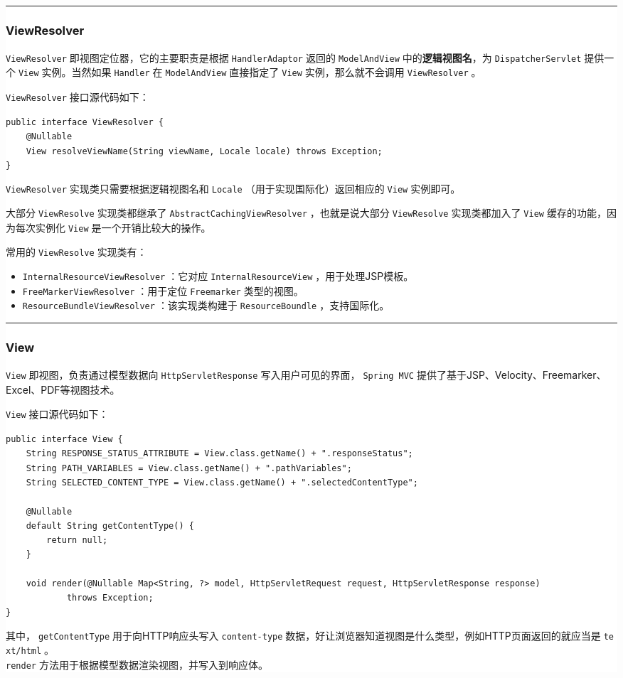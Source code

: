  
--------
 
### []()ViewResolver

 `ViewResolver` 即视图定位器，它的主要职责是根据 `HandlerAdaptor` 返回的 `ModelAndView` 中的**逻辑视图名**，为 `DispatcherServlet` 提供一个 `View` 实例。当然如果 `Handler` 在 `ModelAndView` 直接指定了 `View` 实例，那么就不会调用 `ViewResolver` 。

 `ViewResolver` 接口源代码如下：

 
```
public interface ViewResolver {
	@Nullable
	View resolveViewName(String viewName, Locale locale) throws Exception;
}

```
 `ViewResolver` 实现类只需要根据逻辑视图名和 `Locale` （用于实现国际化）返回相应的 `View` 实例即可。

 大部分 `ViewResolve` 实现类都继承了 `AbstractCachingViewResolver` ，也就是说大部分 `ViewResolve` 实现类都加入了 `View` 缓存的功能，因为每次实例化 `View` 是一个开销比较大的操作。

 常用的 `ViewResolve` 实现类有：

  
  * `InternalResourceViewResolver` ：它对应 `InternalResourceView` ，用于处理JSP模板。 
  * `FreeMarkerViewResolver` ：用于定位 `Freemarker` 类型的视图。 
  * `ResourceBundleViewResolver` ：该实现类构建于 `ResourceBoundle` ，支持国际化。  
--------
 
### []()View

 `View` 即视图，负责通过模型数据向 `HttpServletResponse` 写入用户可见的界面， `Spring MVC` 提供了基于JSP、Velocity、Freemarker、Excel、PDF等视图技术。

 `View` 接口源代码如下：

 
```
public interface View {
	String RESPONSE_STATUS_ATTRIBUTE = View.class.getName() + ".responseStatus";
	String PATH_VARIABLES = View.class.getName() + ".pathVariables";
	String SELECTED_CONTENT_TYPE = View.class.getName() + ".selectedContentType";

	@Nullable
	default String getContentType() {
		return null;
	}

	void render(@Nullable Map<String, ?> model, HttpServletRequest request, HttpServletResponse response)
			throws Exception;
}

```
 其中， `getContentType` 用于向HTTP响应头写入 `content-type` 数据，好让浏览器知道视图是什么类型，例如HTTP页面返回的就应当是 `text/html` 。  
  `render` 方法用于根据模型数据渲染视图，并写入到响应体。

   
  